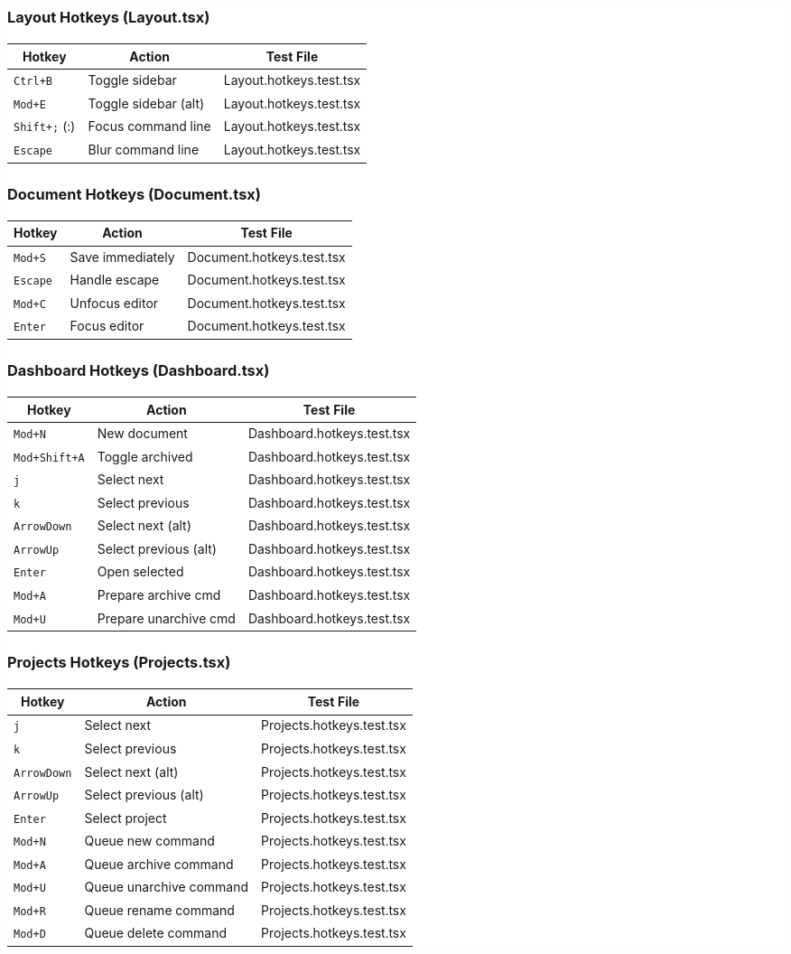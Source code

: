 ### Layout Hotkeys (Layout.tsx)
| Hotkey | Action | Test File |
|--------|--------|-----------|
| `Ctrl+B` | Toggle sidebar | Layout.hotkeys.test.tsx |
| `Mod+E` | Toggle sidebar (alt) | Layout.hotkeys.test.tsx |
| `Shift+;` (:) | Focus command line | Layout.hotkeys.test.tsx |
| `Escape` | Blur command line | Layout.hotkeys.test.tsx |

### Document Hotkeys (Document.tsx)
| Hotkey | Action | Test File |
|--------|--------|-----------|
| `Mod+S` | Save immediately | Document.hotkeys.test.tsx |
| `Escape` | Handle escape | Document.hotkeys.test.tsx |
| `Mod+C` | Unfocus editor | Document.hotkeys.test.tsx |
| `Enter` | Focus editor | Document.hotkeys.test.tsx |

### Dashboard Hotkeys (Dashboard.tsx)
| Hotkey | Action | Test File |
|--------|--------|-----------|
| `Mod+N` | New document | Dashboard.hotkeys.test.tsx |
| `Mod+Shift+A` | Toggle archived | Dashboard.hotkeys.test.tsx |
| `j` | Select next | Dashboard.hotkeys.test.tsx |
| `k` | Select previous | Dashboard.hotkeys.test.tsx |
| `ArrowDown` | Select next (alt) | Dashboard.hotkeys.test.tsx |
| `ArrowUp` | Select previous (alt) | Dashboard.hotkeys.test.tsx |
| `Enter` | Open selected | Dashboard.hotkeys.test.tsx |
| `Mod+A` | Prepare archive cmd | Dashboard.hotkeys.test.tsx |
| `Mod+U` | Prepare unarchive cmd | Dashboard.hotkeys.test.tsx |

### Projects Hotkeys (Projects.tsx)
| Hotkey | Action | Test File |
|--------|--------|-----------|
| `j` | Select next | Projects.hotkeys.test.tsx |
| `k` | Select previous | Projects.hotkeys.test.tsx |
| `ArrowDown` | Select next (alt) | Projects.hotkeys.test.tsx |
| `ArrowUp` | Select previous (alt) | Projects.hotkeys.test.tsx |
| `Enter` | Select project | Projects.hotkeys.test.tsx |
| `Mod+N` | Queue new command | Projects.hotkeys.test.tsx |
| `Mod+A` | Queue archive command | Projects.hotkeys.test.tsx |
| `Mod+U` | Queue unarchive command | Projects.hotkeys.test.tsx |
| `Mod+R` | Queue rename command | Projects.hotkeys.test.tsx |
| `Mod+D` | Queue delete command | Projects.hotkeys.test.tsx |
